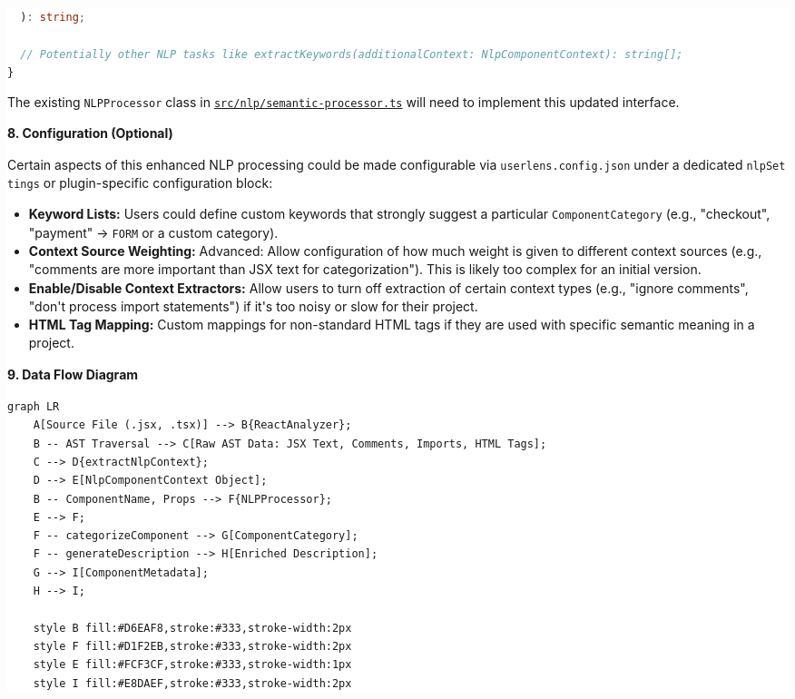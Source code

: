 ```typescript
  ): string;
  
  // Potentially other NLP tasks like extractKeywords(additionalContext: NlpComponentContext): string[];
}
```
The existing `NLPProcessor` class in [`src/nlp/semantic-processor.ts`](./src/nlp/semantic-processor.ts:0) will need to implement this updated interface.

**8. Configuration (Optional)**

Certain aspects of this enhanced NLP processing could be made configurable via `userlens.config.json` under a dedicated `nlpSettings` or plugin-specific configuration block:

*   **Keyword Lists:** Users could define custom keywords that strongly suggest a particular `ComponentCategory` (e.g., "checkout", "payment" -> `FORM` or a custom category).
*   **Context Source Weighting:** Advanced: Allow configuration of how much weight is given to different context sources (e.g., "comments are more important than JSX text for categorization"). This is likely too complex for an initial version.
*   **Enable/Disable Context Extractors:** Allow users to turn off extraction of certain context types (e.g., "ignore comments", "don't process import statements") if it's too noisy or slow for their project.
*   **HTML Tag Mapping:** Custom mappings for non-standard HTML tags if they are used with specific semantic meaning in a project.

**9. Data Flow Diagram**

```mermaid
graph LR
    A[Source File (.jsx, .tsx)] --> B{ReactAnalyzer};
    B -- AST Traversal --> C[Raw AST Data: JSX Text, Comments, Imports, HTML Tags];
    C --> D{extractNlpContext};
    D --> E[NlpComponentContext Object];
    B -- ComponentName, Props --> F{NLPProcessor};
    E --> F;
    F -- categorizeComponent --> G[ComponentCategory];
    F -- generateDescription --> H[Enriched Description];
    G --> I[ComponentMetadata];
    H --> I;

    style B fill:#D6EAF8,stroke:#333,stroke-width:2px
    style F fill:#D1F2EB,stroke:#333,stroke-width:2px
    style E fill:#FCF3CF,stroke:#333,stroke-width:1px
    style I fill:#E8DAEF,stroke:#333,stroke-width:2px